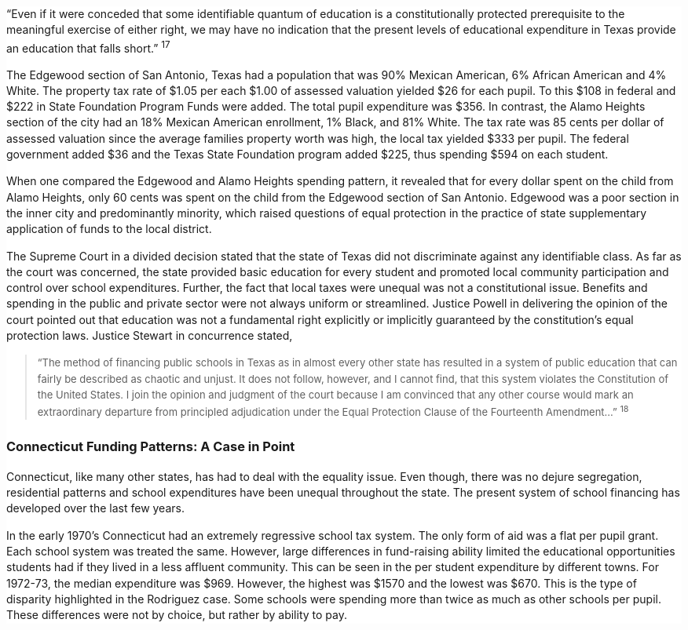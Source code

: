 “Even if it were conceded that some identifiable quantum of education is a constitutionally protected prerequisite to the meaningful exercise of either right, we may have no indication that the present levels of educational expenditure in Texas provide an education that falls short.”
<sup>
17
</sup>
</font>
</blockquote>
The Edgewood section of San Antonio, Texas had a population that was 90% Mexican American, 6% African American and 4% White. The property tax rate of $1.05 per each $1.00 of assessed valuation yielded $26 for each pupil. To this $108 in federal and $222 in State Foundation Program Funds were added. The total pupil expenditure was $356. In contrast, the Alamo Heights section of the city had an 18% Mexican American enrollment, 1% Black, and 81% White. The tax rate was 85 cents per dollar of assessed valuation since the average families property worth was high, the local tax yielded $333 per pupil. The federal government added $36 and the Texas State Foundation program added $225, thus spending $594 on each student.
<p>
When one compared the Edgewood and Alamo Heights spending pattern, it revealed that for every dollar spent on the child from Alamo Heights, only 60 cents was spent on the child from the Edgewood section of San Antonio. Edgewood was a poor section in the inner city and predominantly minority, which raised questions of equal protection in the practice of state supplementary application of funds to the local district.
</p>
<p>
The Supreme Court in a divided decision stated that the state of Texas did not discriminate against any identifiable class. As far as the court was concerned, the state provided basic education for every student and promoted local community participation and control over school expenditures. Further, the fact that local taxes were unequal was not a constitutional issue. Benefits and spending in the public and private sector were not always uniform or streamlined. Justice Powell in delivering the opinion of the court pointed out that education was not a fundamental right explicitly or implicitly guaranteed by the constitution’s equal protection laws. Justice Stewart in concurrence stated,
</p>
<blockquote>
<font size="-1">
“The method of financing public schools in Texas as in almost every other state has resulted in a system of public education that can fairly be described as chaotic and unjust. It does not follow, however, and I cannot find, that this system violates the Constitution of the United States. I join the opinion and judgment of the court because I am convinced that any other course would mark an extraordinary departure from principled adjudication under the Equal Protection Clause of the Fourteenth Amendment...”
<sup>
18
</sup>
</font>
</blockquote>
<h3>
Connecticut Funding Patterns: A Case in Point
</h3>
Connecticut, like many other states, has had to deal with the equality issue. Even though, there was no dejure segregation, residential patterns and school expenditures have been unequal throughout the state. The present system of school financing has developed over the last few years.
<p>
In the early 1970’s Connecticut had an extremely regressive school tax system. The only form of aid was a flat per pupil grant. Each school system was treated the same. However, large differences in fund-raising ability limited the educational opportunities students had if they lived in a less affluent community. This can be seen in the per student expenditure by different towns. For 1972-73, the median expenditure was $969. However, the highest was $1570 and the lowest was $670. This is the type of disparity highlighted in the Rodriguez case. Some schools were spending more than twice as much as other schools per pupil. These differences were not by choice, but rather by ability to pay.
</p>
<p>